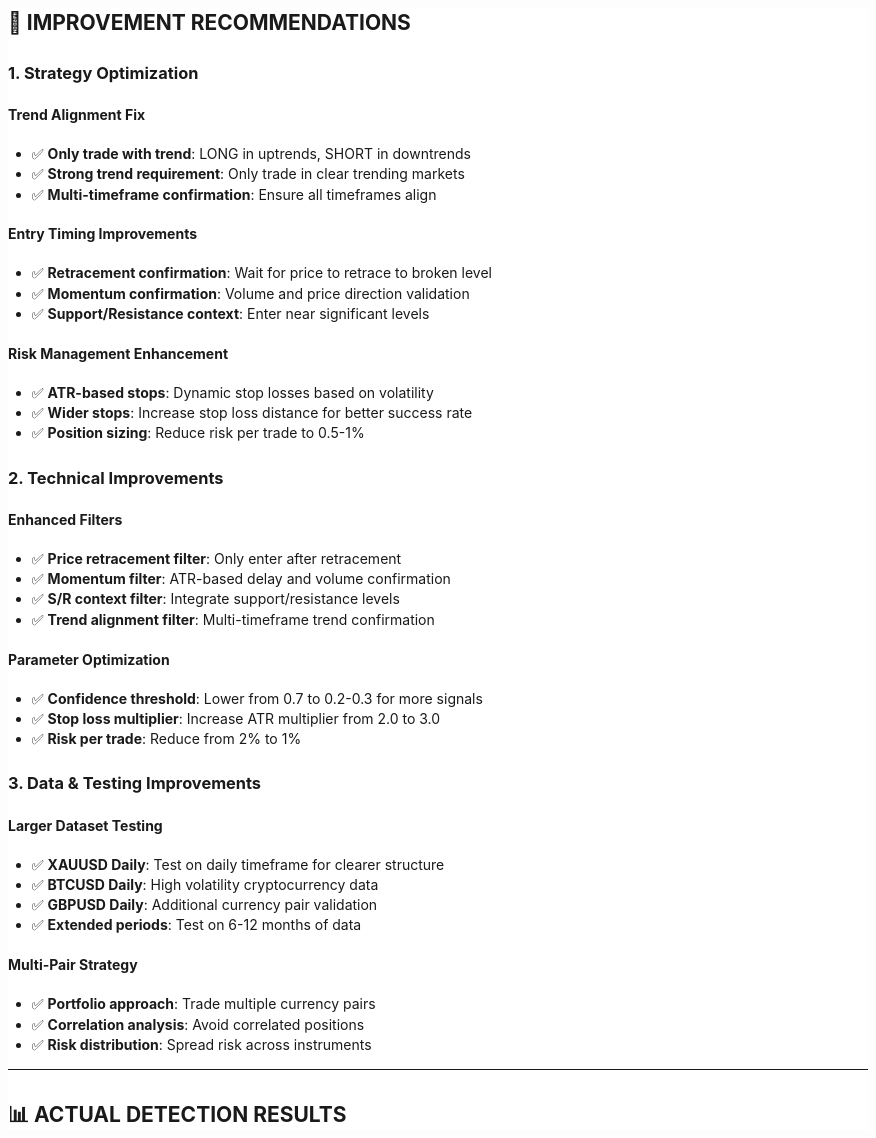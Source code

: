 
## 🚀 **IMPROVEMENT RECOMMENDATIONS**

### **1. Strategy Optimization**

#### **Trend Alignment Fix**
- ✅ **Only trade with trend**: LONG in uptrends, SHORT in downtrends
- ✅ **Strong trend requirement**: Only trade in clear trending markets
- ✅ **Multi-timeframe confirmation**: Ensure all timeframes align

#### **Entry Timing Improvements**
- ✅ **Retracement confirmation**: Wait for price to retrace to broken level
- ✅ **Momentum confirmation**: Volume and price direction validation
- ✅ **Support/Resistance context**: Enter near significant levels

#### **Risk Management Enhancement**
- ✅ **ATR-based stops**: Dynamic stop losses based on volatility
- ✅ **Wider stops**: Increase stop loss distance for better success rate
- ✅ **Position sizing**: Reduce risk per trade to 0.5-1%

### **2. Technical Improvements**

#### **Enhanced Filters**
- ✅ **Price retracement filter**: Only enter after retracement
- ✅ **Momentum filter**: ATR-based delay and volume confirmation
- ✅ **S/R context filter**: Integrate support/resistance levels
- ✅ **Trend alignment filter**: Multi-timeframe trend confirmation

#### **Parameter Optimization**
- ✅ **Confidence threshold**: Lower from 0.7 to 0.2-0.3 for more signals
- ✅ **Stop loss multiplier**: Increase ATR multiplier from 2.0 to 3.0
- ✅ **Risk per trade**: Reduce from 2% to 1%

### **3. Data & Testing Improvements**

#### **Larger Dataset Testing**
- ✅ **XAUUSD Daily**: Test on daily timeframe for clearer structure
- ✅ **BTCUSD Daily**: High volatility cryptocurrency data
- ✅ **GBPUSD Daily**: Additional currency pair validation
- ✅ **Extended periods**: Test on 6-12 months of data

#### **Multi-Pair Strategy**
- ✅ **Portfolio approach**: Trade multiple currency pairs
- ✅ **Correlation analysis**: Avoid correlated positions
- ✅ **Risk distribution**: Spread risk across instruments

---

## 📊 **ACTUAL DETECTION RESULTS**
